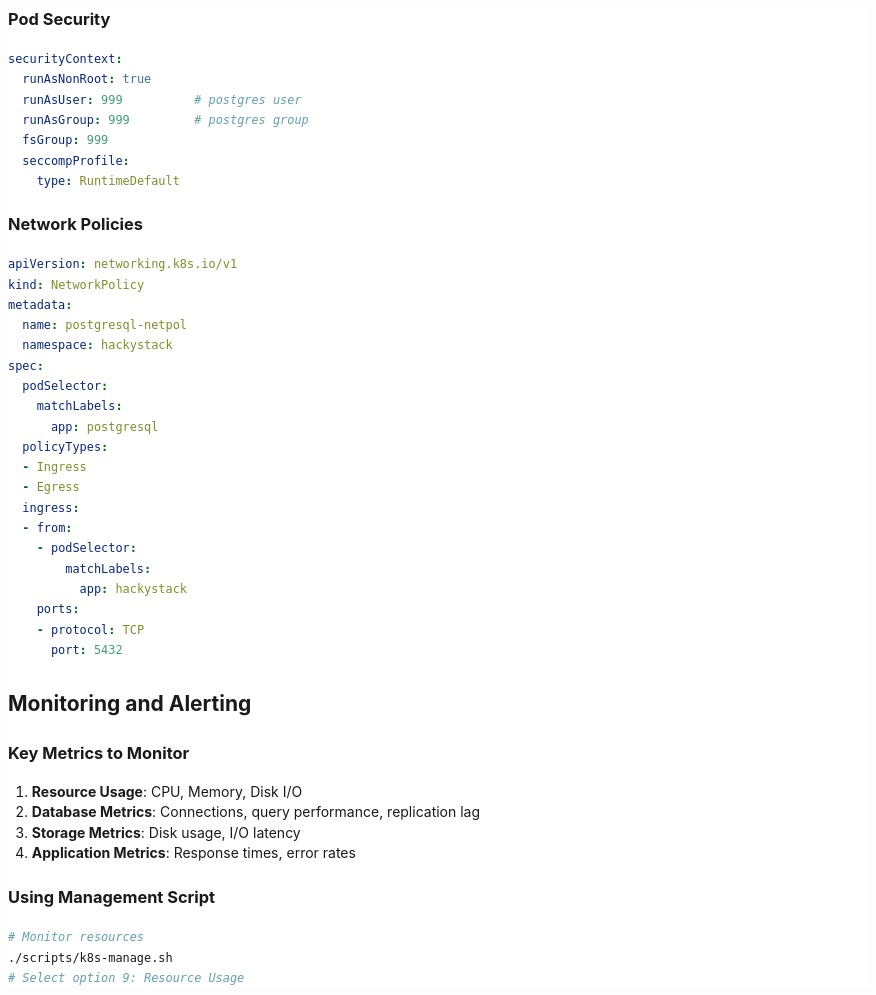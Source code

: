 ### Pod Security

```yaml
securityContext:
  runAsNonRoot: true
  runAsUser: 999          # postgres user
  runAsGroup: 999         # postgres group
  fsGroup: 999
  seccompProfile:
    type: RuntimeDefault
```

### Network Policies

```yaml
apiVersion: networking.k8s.io/v1
kind: NetworkPolicy
metadata:
  name: postgresql-netpol
  namespace: hackystack
spec:
  podSelector:
    matchLabels:
      app: postgresql
  policyTypes:
  - Ingress
  - Egress
  ingress:
  - from:
    - podSelector:
        matchLabels:
          app: hackystack
    ports:
    - protocol: TCP
      port: 5432
```

## Monitoring and Alerting

### Key Metrics to Monitor

1. **Resource Usage**: CPU, Memory, Disk I/O
2. **Database Metrics**: Connections, query performance, replication lag
3. **Storage Metrics**: Disk usage, I/O latency
4. **Application Metrics**: Response times, error rates

### Using Management Script

```bash
# Monitor resources
./scripts/k8s-manage.sh
# Select option 9: Resource Usage
```
